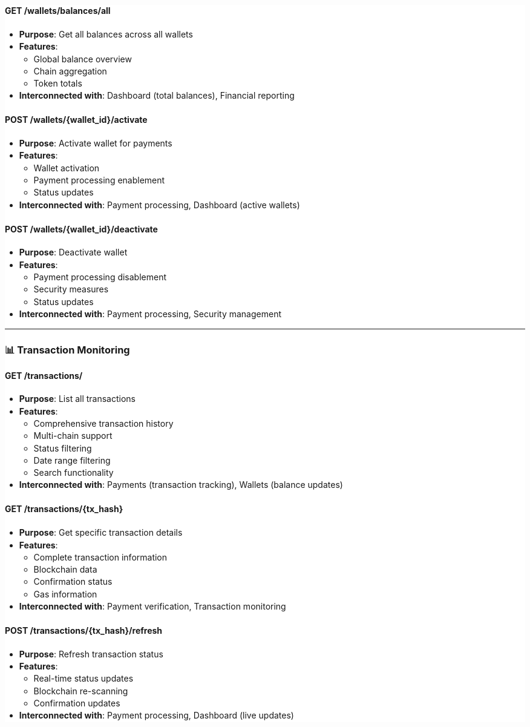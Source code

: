 #### **GET /wallets/balances/all**
- **Purpose**: Get all balances across all wallets
- **Features**:
  - Global balance overview
  - Chain aggregation
  - Token totals
- **Interconnected with**: Dashboard (total balances), Financial reporting

#### **POST /wallets/{wallet_id}/activate**
- **Purpose**: Activate wallet for payments
- **Features**:
  - Wallet activation
  - Payment processing enablement
  - Status updates
- **Interconnected with**: Payment processing, Dashboard (active wallets)

#### **POST /wallets/{wallet_id}/deactivate**
- **Purpose**: Deactivate wallet
- **Features**:
  - Payment processing disablement
  - Security measures
  - Status updates
- **Interconnected with**: Payment processing, Security management

---

### 📊 Transaction Monitoring

#### **GET /transactions/**
- **Purpose**: List all transactions
- **Features**:
  - Comprehensive transaction history
  - Multi-chain support
  - Status filtering
  - Date range filtering
  - Search functionality
- **Interconnected with**: Payments (transaction tracking), Wallets (balance updates)

#### **GET /transactions/{tx_hash}**
- **Purpose**: Get specific transaction details
- **Features**:
  - Complete transaction information
  - Blockchain data
  - Confirmation status
  - Gas information
- **Interconnected with**: Payment verification, Transaction monitoring

#### **POST /transactions/{tx_hash}/refresh**
- **Purpose**: Refresh transaction status
- **Features**:
  - Real-time status updates
  - Blockchain re-scanning
  - Confirmation updates
- **Interconnected with**: Payment processing, Dashboard (live updates)
